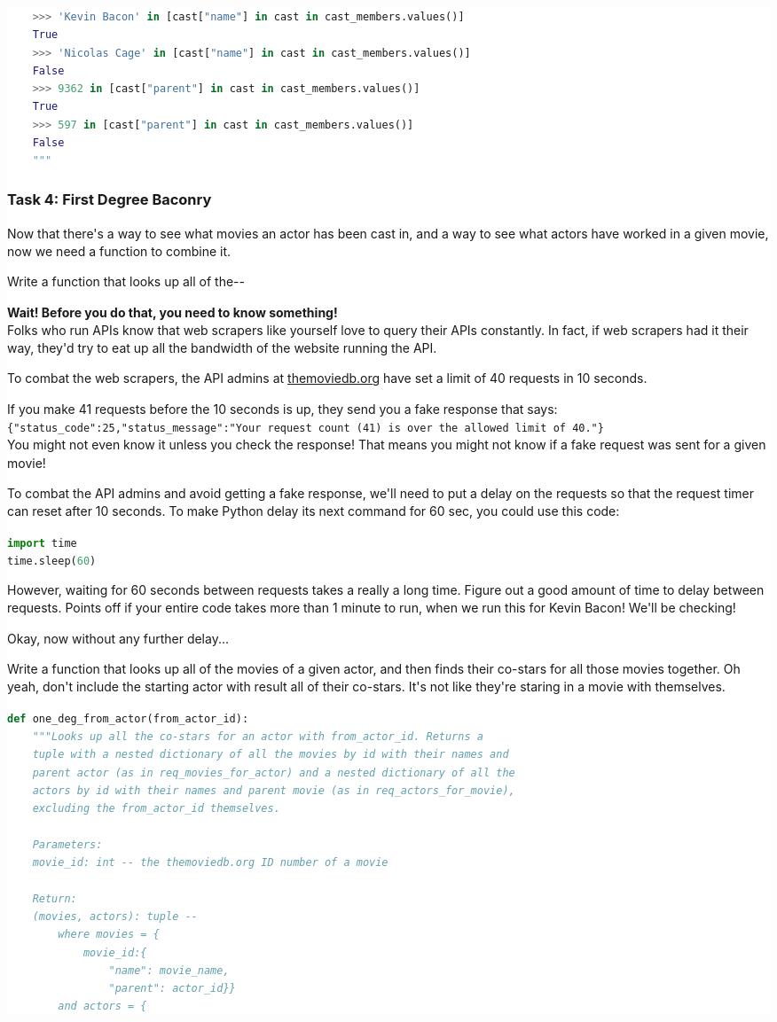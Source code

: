 ```python
    >>> 'Kevin Bacon' in [cast["name"] in cast in cast_members.values()]
    True
    >>> 'Nicolas Cage' in [cast["name"] in cast in cast_members.values()]
    False
    >>> 9362 in [cast["parent"] in cast in cast_members.values()]
    True
    >>> 597 in [cast["parent"] in cast in cast_members.values()]
    False
    """
```

### Task 4: First Degree Baconry

Now that there's a way to see what movies an actor has been cast in, and a way to see what actors have worked in a given movie, now we need a function to combine it.

Write a function that looks up all of the--

**Wait! Before you do that, you need to know something!**  
Folks who run APIs know that web scrapers like yourself love to query their APIs constantly. In fact, if web scrapers had it their way, they'd try to eat up all the bandwidth of the website running the API.

To combat the web scrapers, the API admins at [themoviedb.org](https://www.themoviedb.org/) have set a limit of 40 requests in 10 seconds. 

If you make 41 requests before the 10 seconds is up, they send you a fake response that says:  
`{"status_code":25,"status_message":"Your request count (41) is over the allowed limit of 40."}`   
You might not even know it unless you check the response! That means you might not know if a fake request was sent for a given movie!

To combat the API admins and avoid getting a fake response, we'll need to put a delay on the requests so that the request timer can reset after 10 seconds. To make Python delay its next command for 60 sec, you could use this code:

```python
import time
time.sleep(60)
```

However, waiting for 60 seconds between requests takes a really a long time. Figure out a good amount of time to delay between requests. Points off if your entire code takes more than 1 minute to run, when we run this for Kevin Bacon! We'll be checking!

Okay, now without any further delay...

Write a function that looks up all of the movies of a given actor, and then finds their co-stars for all those movies together. Oh yeah, don't include the starting actor with result all of their co-stars. It's not like they're staring in a movie with themselves.

```python
def one_deg_from_actor(from_actor_id):
    """Looks up all the co-stars for an actor with from_actor_id. Returns a 
    tuple with a nested dictionary of all the movies by id with their names and 
    parent actor (as in req_movies_for_actor) and a nested dictionary of all the
    actors by id with their names and parent movie (as in req_actors_for_movie),
    excluding the from_actor_id themselves.

    Parameters:
    movie_id: int -- the themoviedb.org ID number of a movie

    Return:
    (movies, actors): tuple --
        where movies = {
            movie_id:{
                "name": movie_name,
                "parent": actor_id}}
        and actors = {
```